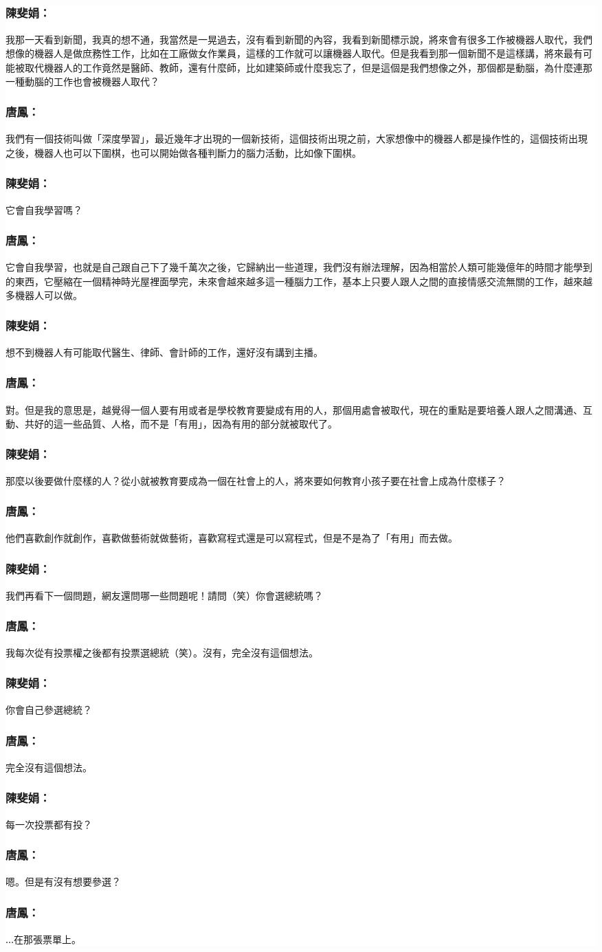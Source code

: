 ### 陳斐娟：
我那一天看到新聞，我真的想不通，我當然是一晃過去，沒有看到新聞的內容，我看到新聞標示說，將來會有很多工作被機器人取代，我們想像的機器人是做庶務性工作，比如在工廠做女作業員，這樣的工作就可以讓機器人取代。但是我看到那一個新聞不是這樣講，將來最有可能被取代機器人的工作竟然是醫師、教師，還有什麼師，比如建築師或什麼我忘了，但是這個是我們想像之外，那個都是動腦，為什麼連那一種動腦的工作也會被機器人取代？

### 唐鳳：
我們有一個技術叫做「深度學習」，最近幾年才出現的一個新技術，這個技術出現之前，大家想像中的機器人都是操作性的，這個技術出現之後，機器人也可以下圍棋，也可以開始做各種判斷力的腦力活動，比如像下圍棋。

### 陳斐娟：
它會自我學習嗎？

### 唐鳳：
它會自我學習，也就是自己跟自己下了幾千萬次之後，它歸納出一些道理，我們沒有辦法理解，因為相當於人類可能幾億年的時間才能學到的東西，它壓縮在一個精神時光屋裡面學完，未來會越來越多這一種腦力工作，基本上只要人跟人之間的直接情感交流無關的工作，越來越多機器人可以做。

### 陳斐娟：
想不到機器人有可能取代醫生、律師、會計師的工作，還好沒有講到主播。

### 唐鳳：
對。但是我的意思是，越覺得一個人要有用或者是學校教育要變成有用的人，那個用處會被取代，現在的重點是要培養人跟人之間溝通、互動、共好的這一些品質、人格，而不是「有用」，因為有用的部分就被取代了。

### 陳斐娟：
那麼以後要做什麼樣的人？從小就被教育要成為一個在社會上的人，將來要如何教育小孩子要在社會上成為什麼樣子？

### 唐鳳：
他們喜歡創作就創作，喜歡做藝術就做藝術，喜歡寫程式還是可以寫程式，但是不是為了「有用」而去做。

### 陳斐娟：
我們再看下一個問題，網友還問哪一些問題呢！請問（笑）你會選總統嗎？

### 唐鳳：
我每次從有投票權之後都有投票選總統（笑）。沒有，完全沒有這個想法。

### 陳斐娟：
你會自己參選總統？

### 唐鳳：
完全沒有這個想法。

### 陳斐娟：
每一次投票都有投？

### 唐鳳：
嗯。但是有沒有想要參選？

### 唐鳳：
…在那張票單上。
